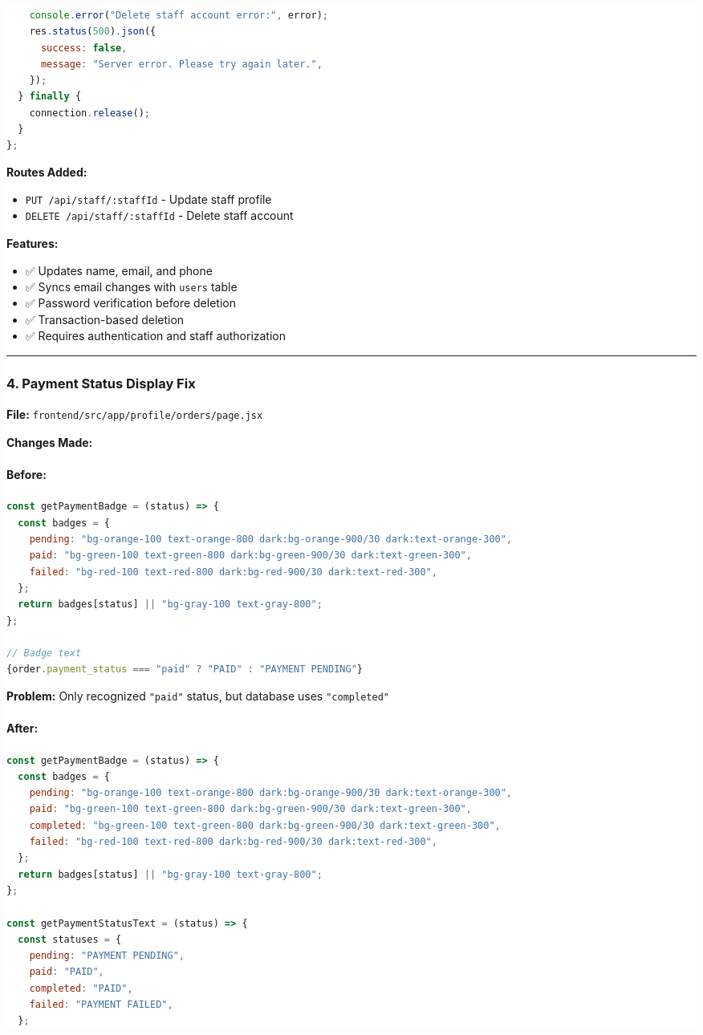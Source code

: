```javascript
    console.error("Delete staff account error:", error);
    res.status(500).json({
      success: false,
      message: "Server error. Please try again later.",
    });
  } finally {
    connection.release();
  }
};
```

**Routes Added:**
- `PUT /api/staff/:staffId` - Update staff profile
- `DELETE /api/staff/:staffId` - Delete staff account

**Features:**
- ✅ Updates name, email, and phone
- ✅ Syncs email changes with `users` table
- ✅ Password verification before deletion
- ✅ Transaction-based deletion
- ✅ Requires authentication and staff authorization

---

### 4. Payment Status Display Fix

**File:** `frontend/src/app/profile/orders/page.jsx`

**Changes Made:**

#### Before:
```javascript
const getPaymentBadge = (status) => {
  const badges = {
    pending: "bg-orange-100 text-orange-800 dark:bg-orange-900/30 dark:text-orange-300",
    paid: "bg-green-100 text-green-800 dark:bg-green-900/30 dark:text-green-300",
    failed: "bg-red-100 text-red-800 dark:bg-red-900/30 dark:text-red-300",
  };
  return badges[status] || "bg-gray-100 text-gray-800";
};

// Badge text
{order.payment_status === "paid" ? "PAID" : "PAYMENT PENDING"}
```

**Problem:** Only recognized `"paid"` status, but database uses `"completed"`

#### After:
```javascript
const getPaymentBadge = (status) => {
  const badges = {
    pending: "bg-orange-100 text-orange-800 dark:bg-orange-900/30 dark:text-orange-300",
    paid: "bg-green-100 text-green-800 dark:bg-green-900/30 dark:text-green-300",
    completed: "bg-green-100 text-green-800 dark:bg-green-900/30 dark:text-green-300",
    failed: "bg-red-100 text-red-800 dark:bg-red-900/30 dark:text-red-300",
  };
  return badges[status] || "bg-gray-100 text-gray-800";
};

const getPaymentStatusText = (status) => {
  const statuses = {
    pending: "PAYMENT PENDING",
    paid: "PAID",
    completed: "PAID",
    failed: "PAYMENT FAILED",
  };
```